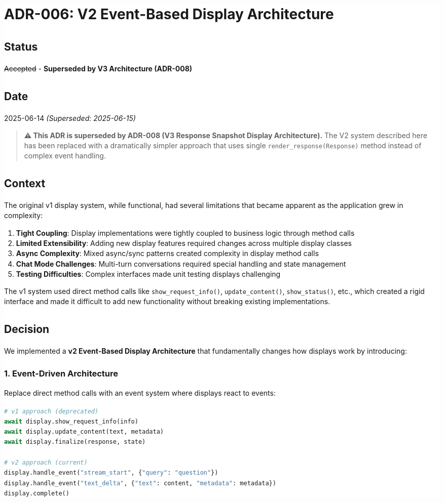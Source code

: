 # ADR-006: V2 Event-Based Display Architecture

## Status

~~Accepted~~ - **Superseded by V3 Architecture (ADR-008)**

## Date

2025-06-14 *(Superseded: 2025-06-15)*

> **⚠️ This ADR is superseded by ADR-008 (V3 Response Snapshot Display Architecture).** The V2 system described here has been replaced with a dramatically simpler approach that uses single `render_response(Response)` method instead of complex event handling.

## Context

The original v1 display system, while functional, had several limitations that became apparent as the application grew in complexity:

1. **Tight Coupling**: Display implementations were tightly coupled to business logic through method calls
2. **Limited Extensibility**: Adding new display features required changes across multiple display classes
3. **Async Complexity**: Mixed async/sync patterns created complexity in display method calls
4. **Chat Mode Challenges**: Multi-turn conversations required special handling and state management
5. **Testing Difficulties**: Complex interfaces made unit testing displays challenging

The v1 system used direct method calls like `show_request_info()`, `update_content()`, `show_status()`, etc., which created a rigid interface and made it difficult to add new functionality without breaking existing implementations.

## Decision

We implemented a **v2 Event-Based Display Architecture** that fundamentally changes how displays work by introducing:

### 1. Event-Driven Architecture

Replace direct method calls with an event system where displays react to events:

```python
# v1 approach (deprecated)
await display.show_request_info(info)
await display.update_content(text, metadata)
await display.finalize(response, state)

# v2 approach (current)
display.handle_event("stream_start", {"query": "question"})
display.handle_event("text_delta", {"text": content, "metadata": metadata})
display.complete()
```
